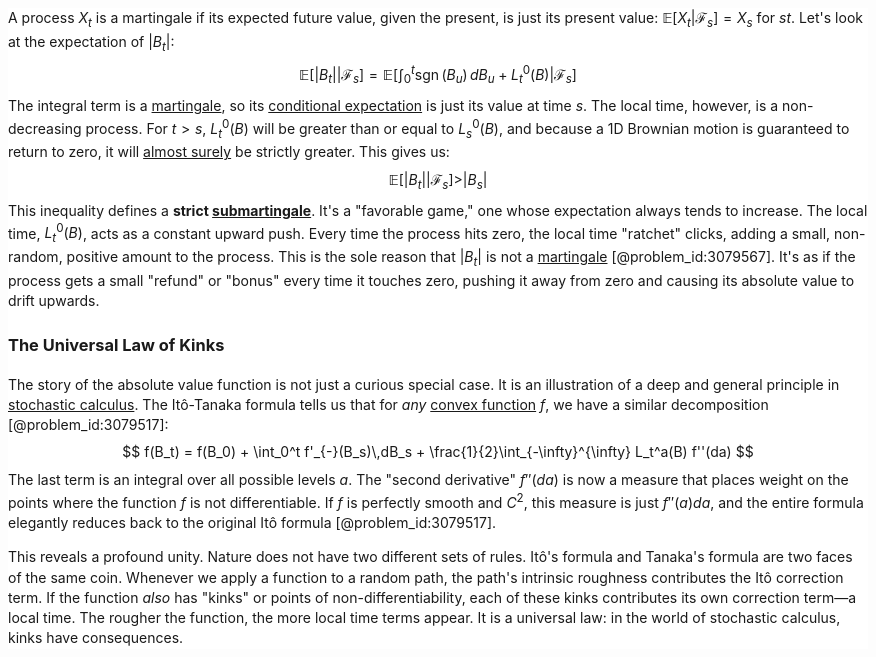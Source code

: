 A process $X_t$ is a martingale if its expected future value, given the present, is just its present value: $\mathbb{E}[X_t | \mathcal{F}_s] = X_s$ for $s  t$. Let's look at the expectation of $|B_t|$:
$$
\mathbb{E}[|B_t| | \mathcal{F}_s] = \mathbb{E}\left[ \int_0^t \operatorname{sgn}(B_u)\,dB_u + L_t^0(B) \bigg| \mathcal{F}_s \right]
$$
The integral term is a [martingale](@article_id:145542), so its [conditional expectation](@article_id:158646) is just its value at time $s$. The local time, however, is a non-decreasing process. For $t > s$, $L_t^0(B)$ will be greater than or equal to $L_s^0(B)$, and because a 1D Brownian motion is guaranteed to return to zero, it will [almost surely](@article_id:262024) be strictly greater. This gives us:
$$
\mathbb{E}[|B_t| | \mathcal{F}_s] > |B_s|
$$
This inequality defines a **strict [submartingale](@article_id:263484)**. It's a "favorable game," one whose expectation always tends to increase. The local time, $L_t^0(B)$, acts as a constant upward push. Every time the process hits zero, the local time "ratchet" clicks, adding a small, non-random, positive amount to the process. This is the sole reason that $|B_t|$ is not a [martingale](@article_id:145542) [@problem_id:3079567]. It's as if the process gets a small "refund" or "bonus" every time it touches zero, pushing it away from zero and causing its absolute value to drift upwards.

### The Universal Law of Kinks

The story of the absolute value function is not just a curious special case. It is an illustration of a deep and general principle in [stochastic calculus](@article_id:143370). The Itô-Tanaka formula tells us that for *any* [convex function](@article_id:142697) $f$, we have a similar decomposition [@problem_id:3079517]:
$$
f(B_t) = f(B_0) + \int_0^t f'_{-}(B_s)\,dB_s + \frac{1}{2}\int_{-\infty}^{\infty} L_t^a(B) f''(da)
$$
The last term is an integral over all possible levels $a$. The "second derivative" $f''(da)$ is now a measure that places weight on the points where the function $f$ is not differentiable. If $f$ is perfectly smooth and $C^2$, this measure is just $f''(a)da$, and the entire formula elegantly reduces back to the original Itô formula [@problem_id:3079517].

This reveals a profound unity. Nature does not have two different sets of rules. Itô's formula and Tanaka's formula are two faces of the same coin. Whenever we apply a function to a random path, the path's intrinsic roughness contributes the Itô correction term. If the function *also* has "kinks" or points of non-differentiability, each of these kinks contributes its own correction term—a local time. The rougher the function, the more local time terms appear. It is a universal law: in the world of stochastic calculus, kinks have consequences.